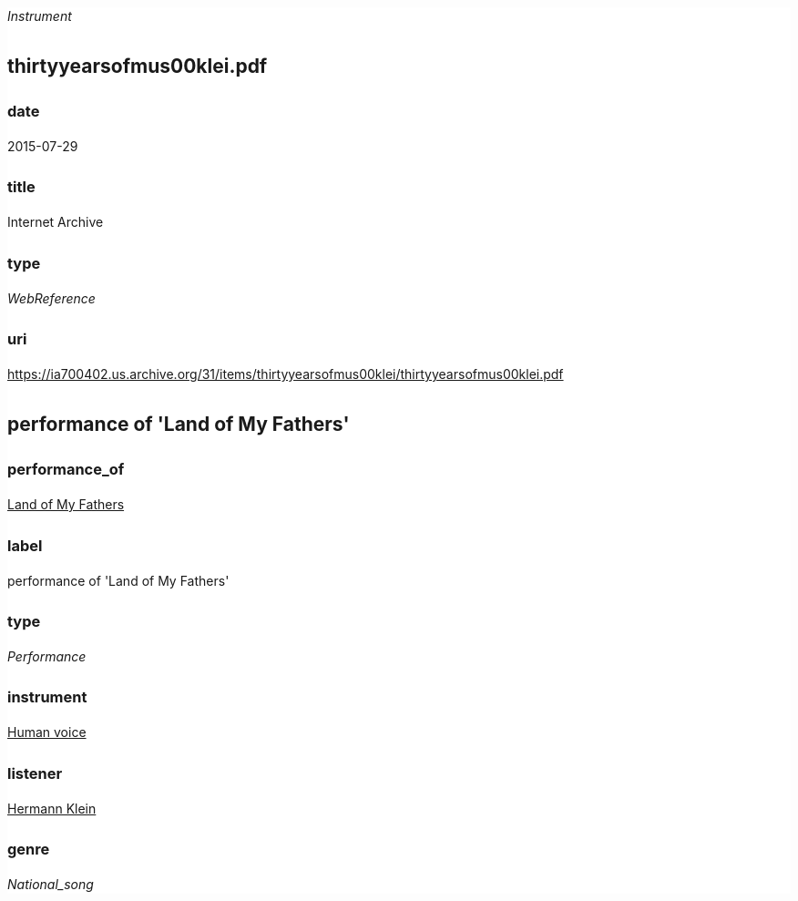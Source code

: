 
*Instrument*

## thirtyyearsofmus00klei.pdf

### date


2015-07-29

### title


Internet Archive

### type


*WebReference*

### uri


https://ia700402.us.archive.org/31/items/thirtyyearsofmus00klei/thirtyyearsofmus00klei.pdf

## performance of 'Land of My Fathers'

### performance_of


[Land of My Fathers](#Land-of-My-Fathers)

### label


performance of 'Land of My Fathers'

### type


*Performance*

### instrument


[Human voice](#Human-voice)

### listener


[Hermann Klein](#Hermann-Klein)

### genre


*National_song*
